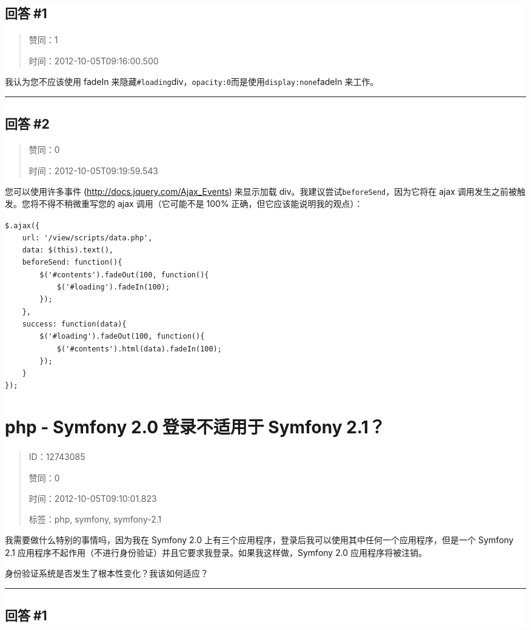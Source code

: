 ## 回答 #1

> 赞同：1
> 
> 时间：2012-10-05T09:16:00.500

我认为您不应该使用 fadeIn 来隐藏`#loading`div，`opacity:0`而是使用`display:none`fadeIn 来工作。

* * *

## 回答 #2

> 赞同：0
> 
> 时间：2012-10-05T09:19:59.543

您可以使用许多事件 (http://docs.jquery.com/Ajax_Events) 来显示加载 div。我建议尝试`beforeSend`，因为它将在 ajax 调用发生之前被触发。您将不得不稍微重写您的 ajax 调用（它可能不是 100% 正确，但它应该能说明我的观点）：

```
$.ajax({
    url: '/view/scripts/data.php',
    data: $(this).text(),
    beforeSend: function(){
        $('#contents').fadeOut(100, function(){
            $('#loading').fadeIn(100);
        });
    },
    success: function(data){
        $('#loading').fadeOut(100, function(){
            $('#contents').html(data).fadeIn(100);
        });
    }
}); 
```

# php - Symfony 2.0 登录不适用于 Symfony 2.1？

> ID：12743085
> 
> 赞同：0
> 
> 时间：2012-10-05T09:10:01.823
> 
> 标签：php, symfony, symfony-2.1

我需要做什么特别的事情吗，因为我在 Symfony 2.0 上有三个应用程序，登录后我可以使用其中任何一个应用程序，但是一个 Symfony 2.1 应用程序不起作用（不进行身份验证）并且它要求我登录。如果我这样做，Symfony 2.0 应用程序将被注销。

身份验证系统是否发生了根本性变化？我该如何适应？

* * *

## 回答 #1
